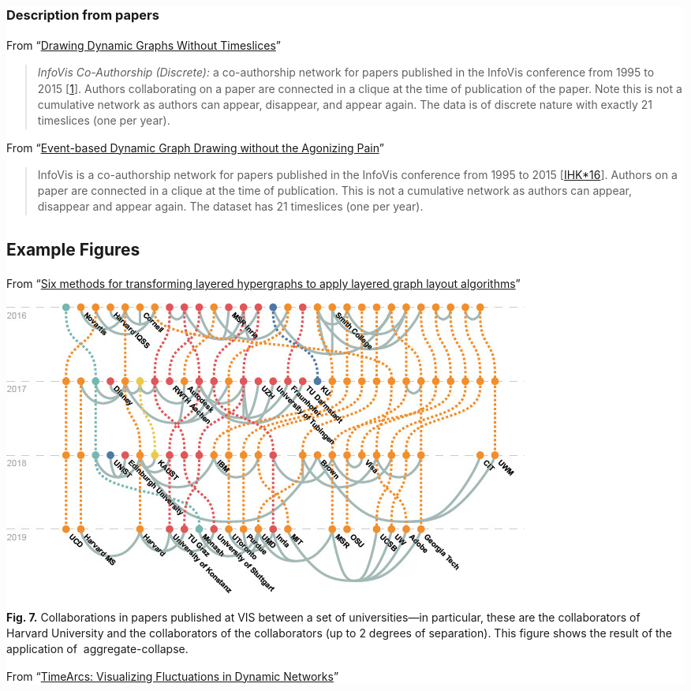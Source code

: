 ### Description from papers

From “[Drawing Dynamic Graphs Without Timeslices](https://link.springer.com/chapter/10.1007/978-3-319-73915-1_31)”

> *InfoVis Co-Authorship (Discrete):* a co-authorship network for papers published in the InfoVis conference from 1995 to 2015 [[1](https://link.springer.com/chapter/10.1007/978-3-319-73915-1_31#ref-CR1)]. Authors collaborating on a paper are connected in a clique at the time of publication of the paper. Note this is not a cumulative network as authors can appear, disappear, and appear again. The data is of discrete nature with exactly 21 timeslices (one per year).
> 

From “[Event-based Dynamic Graph Drawing without the Agonizing Pain](https://onlinelibrary.wiley.com/doi/10.1111/cgf.14615)”

> InfoVis is a co-authorship network for papers published in the InfoVis conference from 1995 to 2015 [[IHK*16](https://onlinelibrary.wiley.com/doi/10.1111/cgf.14615#cgf14615-bib-0035)]. Authors on a paper are connected in a clique at the time of publication. This is not a cumulative network as authors can appear, disappear and appear again. The dataset has 21 timeslices (one per year).
> 

## Example Figures

From “[Six methods for transforming layered hypergraphs to apply layered graph layout algorithms](https://onlinelibrary.wiley.com/doi/10.1111/cgf.14538)”

![Untitled](Assorted%20Collaboration%20Network%206062ff126f474a50b5f3dc9b945d43da/Untitled.png)

**Fig. 7.** Collaborations in papers published at VIS between a set of universities—in particular, these are the collaborators of Harvard University and the collaborators of the collaborators (up to 2 degrees of separation). This figure shows the result of the application of  aggregate-collapse.

From “[TimeArcs: Visualizing Fluctuations in Dynamic Networks](https://onlinelibrary.wiley.com/doi/10.1111/cgf.12882)”
